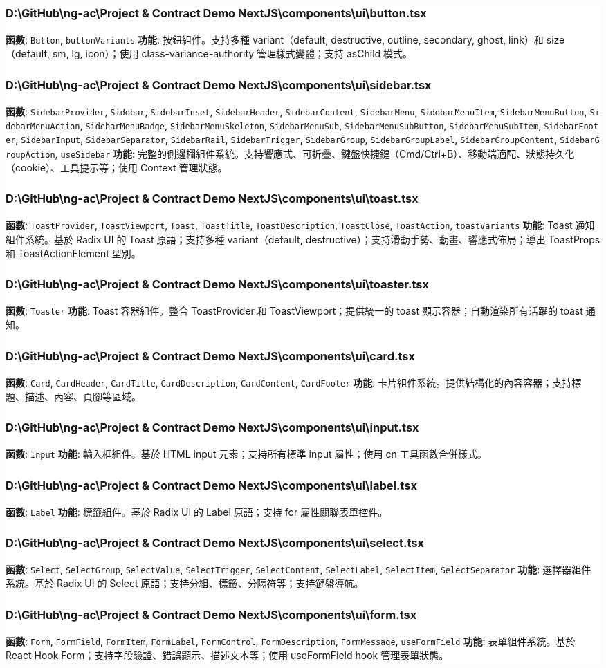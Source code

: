 ### D:\GitHub\ng-ac\Project & Contract Demo NextJS\components\ui\button.tsx
**函數**: `Button`, `buttonVariants`
**功能**: 按鈕組件。支持多種 variant（default, destructive, outline, secondary, ghost, link）和 size（default, sm, lg, icon）；使用 class-variance-authority 管理樣式變體；支持 asChild 模式。

### D:\GitHub\ng-ac\Project & Contract Demo NextJS\components\ui\sidebar.tsx
**函數**: `SidebarProvider`, `Sidebar`, `SidebarInset`, `SidebarHeader`, `SidebarContent`, `SidebarMenu`, `SidebarMenuItem`, `SidebarMenuButton`, `SidebarMenuAction`, `SidebarMenuBadge`, `SidebarMenuSkeleton`, `SidebarMenuSub`, `SidebarMenuSubButton`, `SidebarMenuSubItem`, `SidebarFooter`, `SidebarInput`, `SidebarSeparator`, `SidebarRail`, `SidebarTrigger`, `SidebarGroup`, `SidebarGroupLabel`, `SidebarGroupContent`, `SidebarGroupAction`, `useSidebar`
**功能**: 完整的側邊欄組件系統。支持響應式、可折疊、鍵盤快捷鍵（Cmd/Ctrl+B）、移動端適配、狀態持久化（cookie）、工具提示等；使用 Context 管理狀態。

### D:\GitHub\ng-ac\Project & Contract Demo NextJS\components\ui\toast.tsx
**函數**: `ToastProvider`, `ToastViewport`, `Toast`, `ToastTitle`, `ToastDescription`, `ToastClose`, `ToastAction`, `toastVariants`
**功能**: Toast 通知組件系統。基於 Radix UI 的 Toast 原語；支持多種 variant（default, destructive）；支持滑動手勢、動畫、響應式佈局；導出 ToastProps 和 ToastActionElement 型別。

### D:\GitHub\ng-ac\Project & Contract Demo NextJS\components\ui\toaster.tsx
**函數**: `Toaster`
**功能**: Toast 容器組件。整合 ToastProvider 和 ToastViewport；提供統一的 toast 顯示容器；自動渲染所有活躍的 toast 通知。

### D:\GitHub\ng-ac\Project & Contract Demo NextJS\components\ui\card.tsx
**函數**: `Card`, `CardHeader`, `CardTitle`, `CardDescription`, `CardContent`, `CardFooter`
**功能**: 卡片組件系統。提供結構化的內容容器；支持標題、描述、內容、頁腳等區域。

### D:\GitHub\ng-ac\Project & Contract Demo NextJS\components\ui\input.tsx
**函數**: `Input`
**功能**: 輸入框組件。基於 HTML input 元素；支持所有標準 input 屬性；使用 cn 工具函數合併樣式。

### D:\GitHub\ng-ac\Project & Contract Demo NextJS\components\ui\label.tsx
**函數**: `Label`
**功能**: 標籤組件。基於 Radix UI 的 Label 原語；支持 for 屬性關聯表單控件。

### D:\GitHub\ng-ac\Project & Contract Demo NextJS\components\ui\select.tsx
**函數**: `Select`, `SelectGroup`, `SelectValue`, `SelectTrigger`, `SelectContent`, `SelectLabel`, `SelectItem`, `SelectSeparator`
**功能**: 選擇器組件系統。基於 Radix UI 的 Select 原語；支持分組、標籤、分隔符等；支持鍵盤導航。

### D:\GitHub\ng-ac\Project & Contract Demo NextJS\components\ui\form.tsx
**函數**: `Form`, `FormField`, `FormItem`, `FormLabel`, `FormControl`, `FormDescription`, `FormMessage`, `useFormField`
**功能**: 表單組件系統。基於 React Hook Form；支持字段驗證、錯誤顯示、描述文本等；使用 useFormField hook 管理表單狀態。
